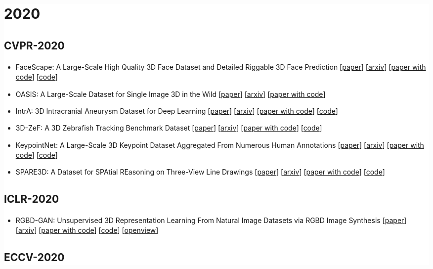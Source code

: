
# 2020


## CVPR-2020


- FaceScape: A Large-Scale High Quality 3D Face Dataset and Detailed Riggable 3D Face Prediction [[paper](https://openaccess.thecvf.com/content_CVPR_2020/html/Yang_FaceScape_A_Large-Scale_High_Quality_3D_Face_Dataset_and_Detailed_CVPR_2020_paper.html)] [[arxiv](https://arxiv.org/abs/2003.13989)] [[paper with code](https://paperswithcode.com/paper/facescape-a-large-scale-high-quality-3d-face)] [[code](https://github.com/zhuhao-nju/facescape)]

- OASIS: A Large-Scale Dataset for Single Image 3D in the Wild [[paper](https://openaccess.thecvf.com/content_CVPR_2020/html/Chen_OASIS_A_Large-Scale_Dataset_for_Single_Image_3D_in_the_CVPR_2020_paper.html)] [[arxiv](https://arxiv.org/abs/2007.13215)] [[paper with code](https://paperswithcode.com/paper/oasis-a-large-scale-dataset-for-single-image-1)]

- IntrA: 3D Intracranial Aneurysm Dataset for Deep Learning [[paper](https://openaccess.thecvf.com/content_CVPR_2020/html/Yang_IntrA_3D_Intracranial_Aneurysm_Dataset_for_Deep_Learning_CVPR_2020_paper.html)] [[arxiv](https://arxiv.org/abs/2003.02920)] [[paper with code](https://paperswithcode.com/paper/intra-3d-intracranial-aneurysm-dataset-for)] [[code](https://github.com/intra3d2019/IntrA)]

- 3D-ZeF: A 3D Zebrafish Tracking Benchmark Dataset [[paper](https://openaccess.thecvf.com/content_CVPR_2020/html/Pedersen_3D-ZeF_A_3D_Zebrafish_Tracking_Benchmark_Dataset_CVPR_2020_paper.html)] [[arxiv](https://arxiv.org/abs/2006.08466)] [[paper with code](https://paperswithcode.com/paper/3d-zef-a-3d-zebrafish-tracking-benchmark-1)] [[code](https://github.com/mapeAAU/3D-ZeF)]

- KeypointNet: A Large-Scale 3D Keypoint Dataset Aggregated From Numerous Human Annotations [[paper](https://openaccess.thecvf.com/content_CVPR_2020/html/You_KeypointNet_A_Large-Scale_3D_Keypoint_Dataset_Aggregated_From_Numerous_Human_CVPR_2020_paper.html)] [[arxiv](https://arxiv.org/abs/2002.12687)] [[paper with code](https://paperswithcode.com/paper/keypointnet-a-large-scale-3d-keypoint-dataset)] [[code](https://github.com/qq456cvb/KeypointNet)]

- SPARE3D: A Dataset for SPAtial REasoning on Three-View Line Drawings [[paper](https://openaccess.thecvf.com/content_CVPR_2020/html/Han_SPARE3D_A_Dataset_for_SPAtial_REasoning_on_Three-View_Line_Drawings_CVPR_2020_paper.html)] [[arxiv](https://arxiv.org/abs/2003.14034)] [[paper with code](https://paperswithcode.com/paper/spare3d-a-dataset-for-spatial-reasoning-on)] [[code](https://github.com/ai4ce/SPARE3D)]


## ICLR-2020


- RGBD-GAN: Unsupervised 3D Representation Learning From Natural Image Datasets via RGBD Image Synthesis [[paper](https://iclr.cc/virtual/2020/poster/2045)] [[arxiv](https://arxiv.org/abs/1909.12573)] [[paper with code](https://paperswithcode.com/paper/rgbd-gan-unsupervised-3d-representation-1)] [[code](https://github.com/nogu-atsu/RGBD-GAN)] [[openview](https://openreview.net/forum?id=HyxjNyrtPr)]


## ECCV-2020

